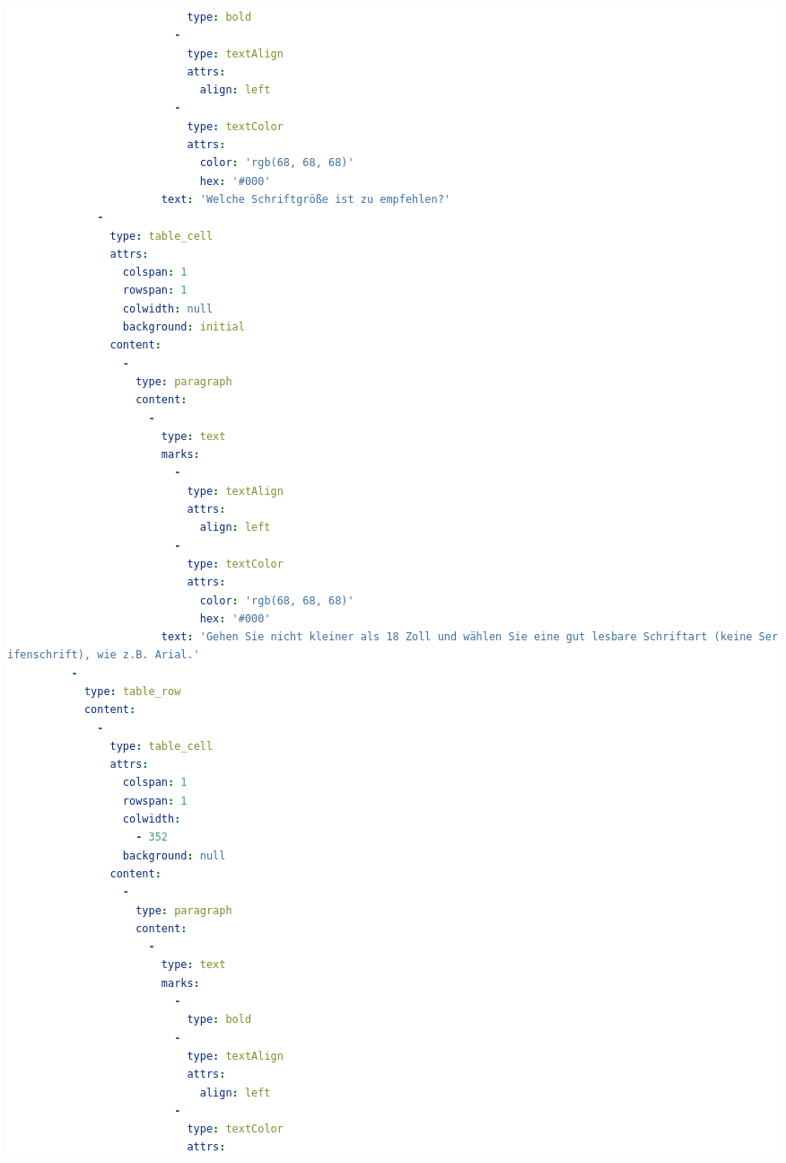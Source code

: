 ```yaml
                            type: bold
                          -
                            type: textAlign
                            attrs:
                              align: left
                          -
                            type: textColor
                            attrs:
                              color: 'rgb(68, 68, 68)'
                              hex: '#000'
                        text: 'Welche Schriftgröße ist zu empfehlen?'
              -
                type: table_cell
                attrs:
                  colspan: 1
                  rowspan: 1
                  colwidth: null
                  background: initial
                content:
                  -
                    type: paragraph
                    content:
                      -
                        type: text
                        marks:
                          -
                            type: textAlign
                            attrs:
                              align: left
                          -
                            type: textColor
                            attrs:
                              color: 'rgb(68, 68, 68)'
                              hex: '#000'
                        text: 'Gehen Sie nicht kleiner als 18 Zoll und wählen Sie eine gut lesbare Schriftart (keine Serifenschrift), wie z.B. Arial.'
          -
            type: table_row
            content:
              -
                type: table_cell
                attrs:
                  colspan: 1
                  rowspan: 1
                  colwidth:
                    - 352
                  background: null
                content:
                  -
                    type: paragraph
                    content:
                      -
                        type: text
                        marks:
                          -
                            type: bold
                          -
                            type: textAlign
                            attrs:
                              align: left
                          -
                            type: textColor
                            attrs:
```